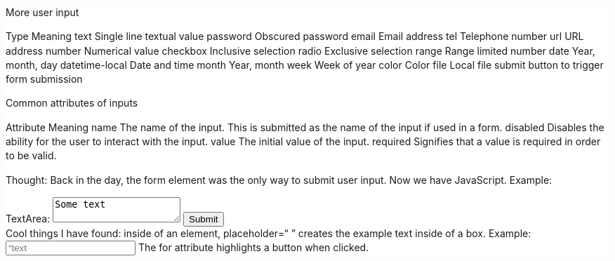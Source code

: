 

More user input 

Type
Meaning
text
Single line textual value
password
Obscured password
email
Email address
tel
Telephone number
url
URL address
number
Numerical value
checkbox
Inclusive selection
radio
Exclusive selection
range
Range limited number
date
Year, month, day
datetime-local
Date and time
month
Year, month
week
Week of year
color
Color
file
Local file
submit
button to trigger form submission


Common attributes of inputs

Attribute
Meaning
name
The name of the input. This is submitted as the name of the input if used in a form.
disabled
Disables the ability for the user to interact with the input.
value
The initial value of the input.
required
Signifies that a value is required in order to be valid.


Thought: Back in the day, the form element was the only way to submit user input. Now we have JavaScript. Example:
<form action="submission.html" method="post">
  <label for="ta">TextArea: </label>
  <textarea id="ta" name="ta-id">
Some text
  </textarea>
  <button type="submit">Submit</button>
</form>
Cool things I have found:
 inside of an element, placeholder=“ ” creates the example text inside of a box. Example: <input placeholder= “text here”> </input>
The for attribute highlights a button when clicked.